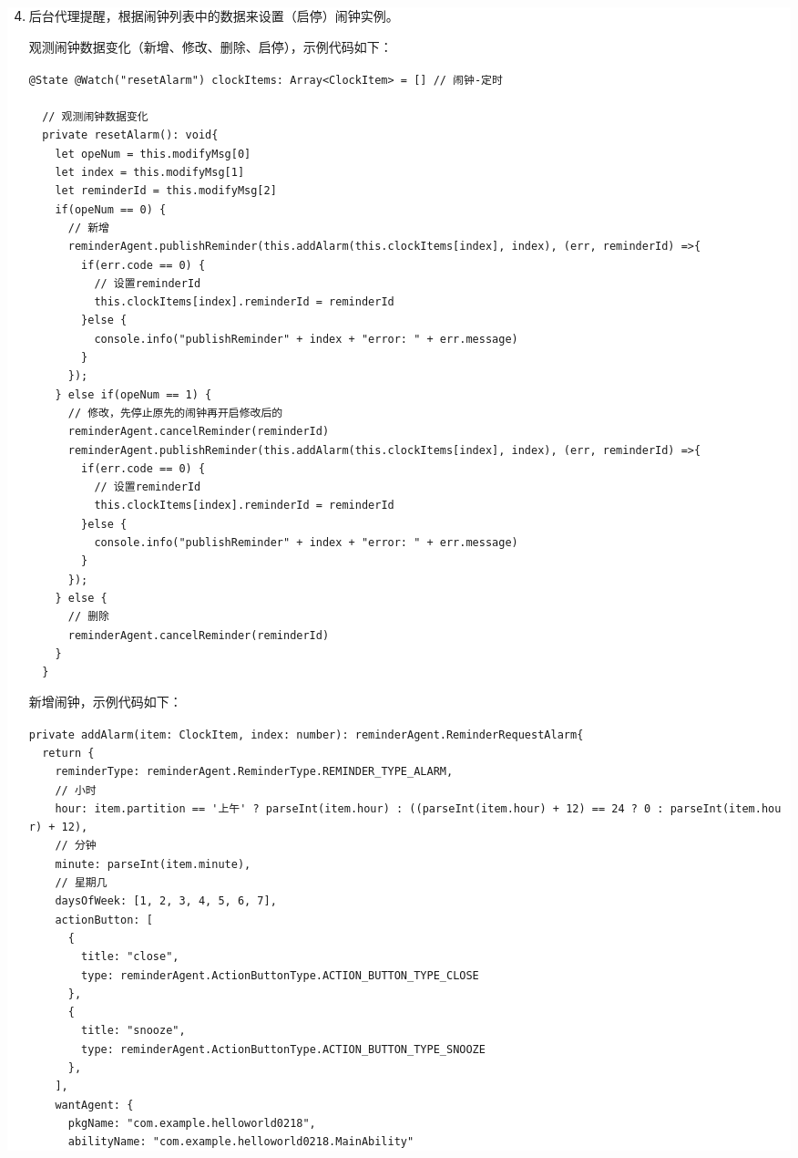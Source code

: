 4.  后台代理提醒，根据闹钟列表中的数据来设置（启停）闹钟实例。

    观测闹钟数据变化（新增、修改、删除、启停），示例代码如下：

    ```
    @State @Watch("resetAlarm") clockItems: Array<ClockItem> = [] // 闹钟-定时
    
      // 观测闹钟数据变化
      private resetAlarm(): void{
        let opeNum = this.modifyMsg[0]
        let index = this.modifyMsg[1]
        let reminderId = this.modifyMsg[2]
        if(opeNum == 0) {
          // 新增
          reminderAgent.publishReminder(this.addAlarm(this.clockItems[index], index), (err, reminderId) =>{
            if(err.code == 0) {
              // 设置reminderId
              this.clockItems[index].reminderId = reminderId
            }else {
              console.info("publishReminder" + index + "error: " + err.message)
            }
          });
        } else if(opeNum == 1) {
          // 修改，先停止原先的闹钟再开启修改后的
          reminderAgent.cancelReminder(reminderId)
          reminderAgent.publishReminder(this.addAlarm(this.clockItems[index], index), (err, reminderId) =>{
            if(err.code == 0) {
              // 设置reminderId
              this.clockItems[index].reminderId = reminderId
            }else {
              console.info("publishReminder" + index + "error: " + err.message)
            }
          });
        } else {
          // 删除
          reminderAgent.cancelReminder(reminderId)
        }
      }
    ```

    新增闹钟，示例代码如下：

    ```
    private addAlarm(item: ClockItem, index: number): reminderAgent.ReminderRequestAlarm{
      return {
        reminderType: reminderAgent.ReminderType.REMINDER_TYPE_ALARM,
        // 小时
        hour: item.partition == '上午' ? parseInt(item.hour) : ((parseInt(item.hour) + 12) == 24 ? 0 : parseInt(item.hour) + 12),
        // 分钟
        minute: parseInt(item.minute),
        // 星期几
        daysOfWeek: [1, 2, 3, 4, 5, 6, 7],
        actionButton: [
          {
            title: "close",
            type: reminderAgent.ActionButtonType.ACTION_BUTTON_TYPE_CLOSE
          },
          {
            title: "snooze",
            type: reminderAgent.ActionButtonType.ACTION_BUTTON_TYPE_SNOOZE
          },
        ],
        wantAgent: {
          pkgName: "com.example.helloworld0218",
          abilityName: "com.example.helloworld0218.MainAbility"